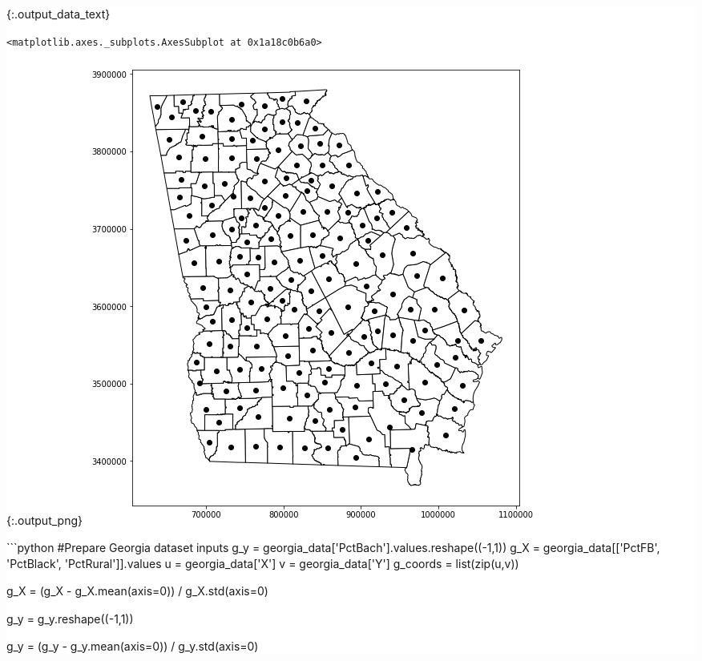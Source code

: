 <div class="output_wrapper" markdown="1">
<div class="output_subarea" markdown="1">


{:.output_data_text}
```
<matplotlib.axes._subplots.AxesSubplot at 0x1a18c0b6a0>
```


</div>
</div>
<div class="output_wrapper" markdown="1">
<div class="output_subarea" markdown="1">

{:.output_png}
![png](../../images/model/mgwr/MGWR_Georgia_example_2_1.png)

</div>
</div>
</div>



<div markdown="1" class="cell code_cell">
<div class="input_area" markdown="1">
```python
#Prepare Georgia dataset inputs
g_y = georgia_data['PctBach'].values.reshape((-1,1))
g_X = georgia_data[['PctFB', 'PctBlack', 'PctRural']].values
u = georgia_data['X']
v = georgia_data['Y']
g_coords = list(zip(u,v))

g_X = (g_X - g_X.mean(axis=0)) / g_X.std(axis=0)

g_y = g_y.reshape((-1,1))

g_y = (g_y - g_y.mean(axis=0)) / g_y.std(axis=0)
```